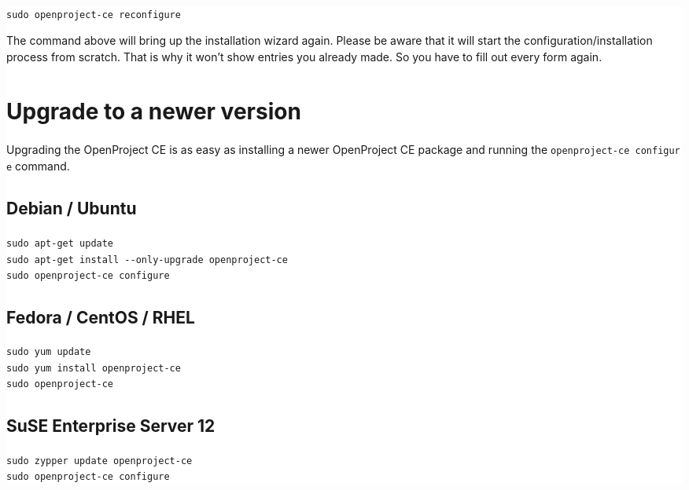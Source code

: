     sudo openproject-ce reconfigure

The command above will bring up the installation wizard again. Please be aware that it will start the configuration/installation process from scratch. That is why it won’t show entries you already made. So you have to fill out every form again.

# Upgrade to a newer version

Upgrading the OpenProject CE is as easy as installing a newer OpenProject CE package and running the `openproject-ce configure` command.

## Debian / Ubuntu

    sudo apt-get update
    sudo apt-get install --only-upgrade openproject-ce
    sudo openproject-ce configure

## Fedora / CentOS / RHEL

    sudo yum update
    sudo yum install openproject-ce
    sudo openproject-ce

## SuSE Enterprise Server 12

    sudo zypper update openproject-ce
    sudo openproject-ce configure


